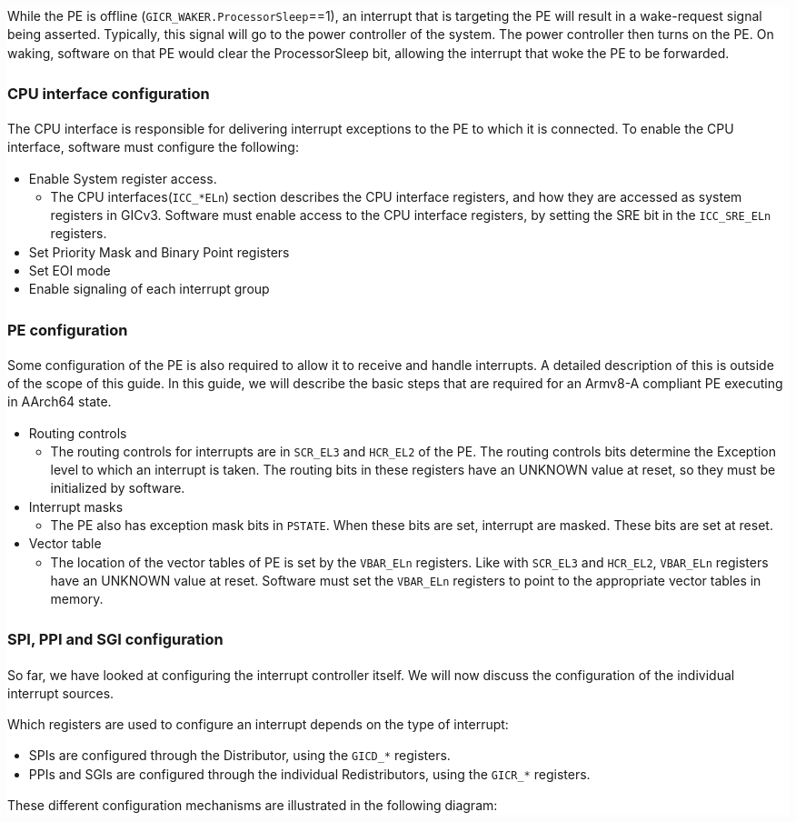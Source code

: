 While the PE is offline (`GICR_WAKER.ProcessorSleep`==1), an interrupt that is targeting the PE will result in a wake-request signal being asserted. Typically, this signal will go to the power controller of the system. The power controller then turns on the PE. On waking, software on that PE would clear the ProcessorSleep bit, allowing the interrupt that woke the PE to be forwarded.

### CPU interface configuration

The CPU interface is responsible for delivering interrupt exceptions to the PE to which it is connected. To enable the CPU interface, software must configure the following:

- Enable System register access.
  - The CPU interfaces(`ICC_*ELn`) section describes the CPU interface registers, and how they are accessed as system registers in GICv3. Software must enable access to the CPU interface registers, by setting the SRE bit in the `ICC_SRE_ELn` registers.
- Set Priority Mask and Binary Point registers
- Set EOI mode
- Enable signaling of each interrupt group

### PE configuration

Some configuration of the PE is also required to allow it to receive and handle interrupts. A detailed description of this is outside of the scope of this guide. In this guide, we will describe the basic steps that are required for an Armv8-A compliant PE executing in AArch64 state.

- Routing controls
  - The routing controls for interrupts are in `SCR_EL3` and `HCR_EL2` of the PE. The routing controls bits determine the Exception level to which an interrupt is taken. The routing bits in these registers have an UNKNOWN value at reset, so they must be initialized by software.
- Interrupt masks
  - The PE also has exception mask bits in `PSTATE`. When these bits are set, interrupt are masked. These bits are set at reset.
- Vector table
  - The location of the vector tables of PE is set by the `VBAR_ELn` registers. Like with `SCR_EL3` and `HCR_EL2`, `VBAR_ELn` registers have an UNKNOWN value at reset. Software must set the `VBAR_ELn` registers to point to the appropriate vector tables in memory.

### SPI, PPI and SGI configuration

So far, we have looked at configuring the interrupt controller itself. We will now discuss the configuration of the individual interrupt sources.

Which registers are used to configure an interrupt depends on the type of interrupt:

- SPIs are configured through the Distributor, using the `GICD_*` registers.
- PPIs and SGIs are configured through the individual Redistributors, using the `GICR_*` registers.

These different configuration mechanisms are illustrated in the following diagram:
